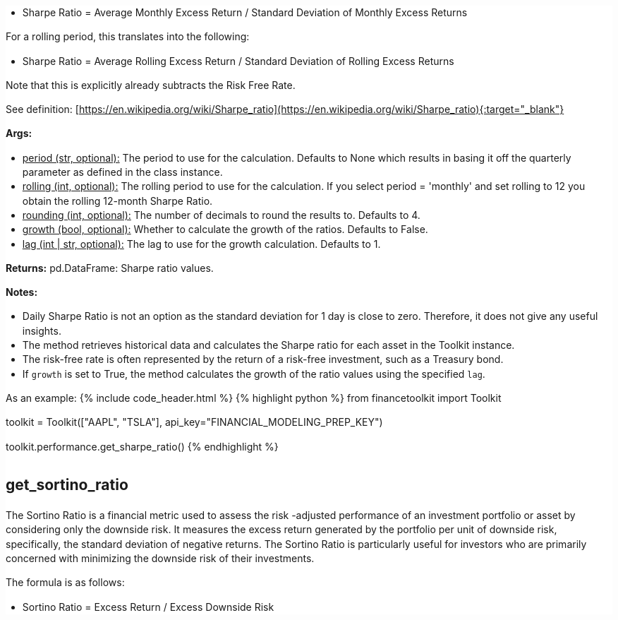 
- Sharpe Ratio = Average Monthly Excess Return / Standard Deviation of Monthly Excess Returns

For a rolling period, this translates into the following:


- Sharpe Ratio = Average Rolling Excess Return / Standard Deviation of Rolling Excess Returns

Note that this is explicitly already subtracts the Risk Free Rate.

See definition: [https://en.wikipedia.org/wiki/Sharpe_ratio](https://en.wikipedia.org/wiki/Sharpe_ratio){:target="_blank"}

**Args:**
 - <u>period (str, optional):</u> The period to use for the calculation. Defaults to None which
 results in basing it off the quarterly parameter as defined in the class instance.
 - <u>rolling (int, optional):</u> The rolling period to use for the calculation. If you select
 period = 'monthly' and set rolling to 12 you obtain the rolling 12-month Sharpe Ratio.
 - <u>rounding (int, optional):</u> The number of decimals to round the results to. Defaults to 4.
 - <u>growth (bool, optional):</u> Whether to calculate the growth of the ratios. Defaults to False.
 - <u>lag (int | str, optional):</u> The lag to use for the growth calculation. Defaults to 1.

 **Returns:**
 pd.DataFrame: Sharpe ratio values.

 **Notes:**
 - Daily Sharpe Ratio is not an option as the standard deviation for 1 day is close to zero. Therefore, it does
 not give any useful insights.
 - The method retrieves historical data and calculates the Sharpe ratio for each asset in the Toolkit instance.
 - The risk-free rate is often represented by the return of a risk-free investment, such as a Treasury bond.
 - If `growth` is set to True, the method calculates the growth of the ratio values using the specified `lag`.

 As an example:
{% include code_header.html %}
{% highlight python %}
from financetoolkit import Toolkit

toolkit = Toolkit(["AAPL", "TSLA"], api_key="FINANCIAL_MODELING_PREP_KEY")

toolkit.performance.get_sharpe_ratio()
{% endhighlight %}

## get_sortino_ratio
The Sortino Ratio is a financial metric used to assess the risk
-adjusted performance of an investment portfolio or asset by considering only the downside risk. It measures the excess return generated by the portfolio per unit of downside risk, specifically, the standard deviation of negative returns. The Sortino Ratio is particularly useful for investors who are primarily concerned with minimizing the downside risk of their investments.

The formula is as follows:


- Sortino Ratio = Excess Return / Excess Downside Risk
